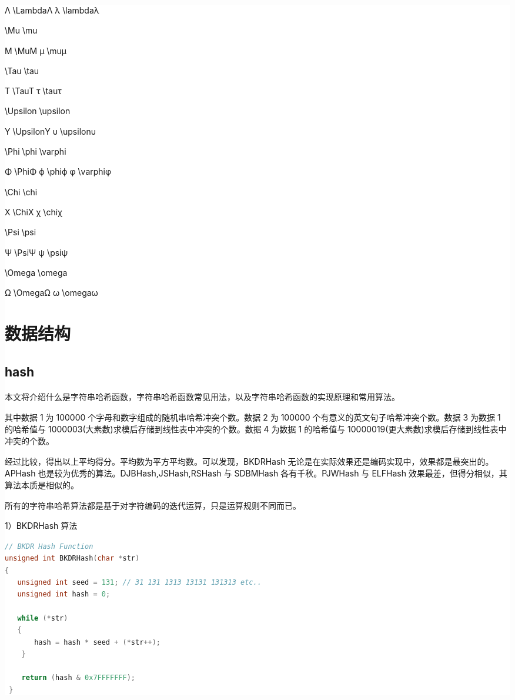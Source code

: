 Λ \LambdaΛ λ \lambdaλ

\Mu \mu

M \MuM μ \muμ

\Tau \tau

T \TauT τ \tauτ

\Upsilon \upsilon

Υ \UpsilonΥ υ \upsilonυ

\Phi \phi \varphi

Φ \PhiΦ ϕ \phiϕ φ \varphiφ

\Chi \chi

X \ChiX χ \chiχ

\Psi \psi

Ψ \PsiΨ ψ \psiψ

\Omega \omega

Ω \OmegaΩ ω \omegaω

# 数据结构

## hash

本文将介绍什么是字符串哈希函数，字符串哈希函数常见用法，以及字符串哈希函数的实现原理和常用算法。

其中数据 1 为 100000 个字母和数字组成的随机串哈希冲突个数。数据 2 为 100000 个有意义的英文句子哈希冲突个数。数据 3 为数据 1 的哈希值与 1000003(大素数)求模后存储到线性表中冲突的个数。数据 4 为数据 1 的哈希值与 10000019(更大素数)求模后存储到线性表中冲突的个数。

经过比较，得出以上平均得分。平均数为平方平均数。可以发现，BKDRHash 无论是在实际效果还是编码实现中，效果都是最突出的。APHash 也是较为优秀的算法。DJBHash,JSHash,RSHash 与 SDBMHash 各有千秋。PJWHash 与 ELFHash 效果最差，但得分相似，其算法本质是相似的。

所有的字符串哈希算法都是基于对字符编码的迭代运算，只是运算规则不同而已。

1）BKDRHash 算法

```cpp
// BKDR Hash Function
unsigned int BKDRHash(char *str)
{
   unsigned int seed = 131; // 31 131 1313 13131 131313 etc..
   unsigned int hash = 0;

   while (*str)
   {
       hash = hash * seed + (*str++);
    }

    return (hash & 0x7FFFFFFF);
 }
```
